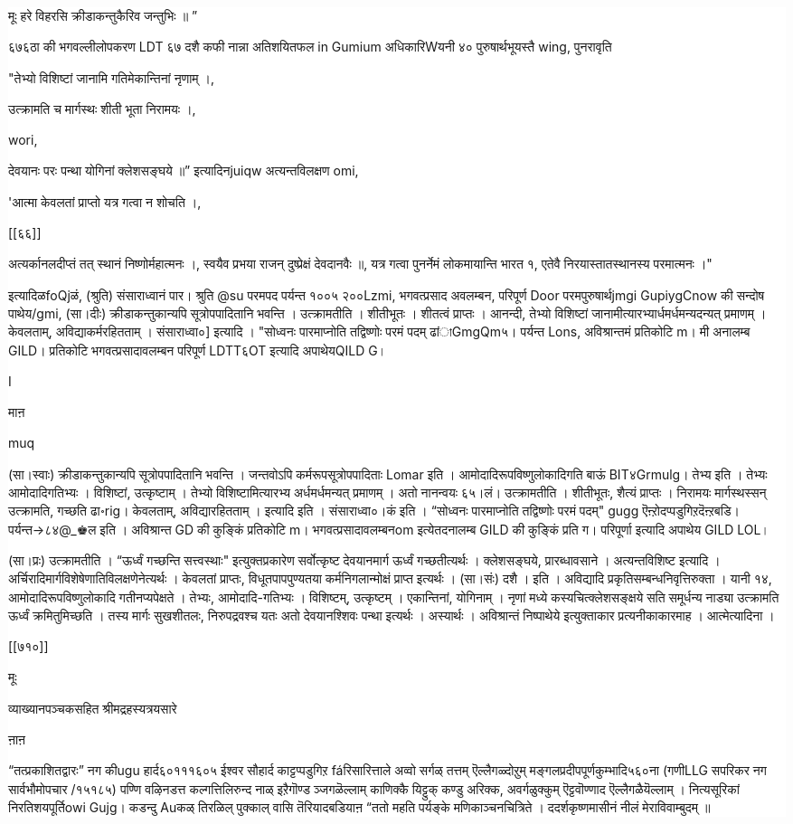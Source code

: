 मूः हरे विहरसि क्रीडाकन्तुकैरिव जन्तुभिः ॥ ” 


६७६ठा की भगवल्लीलोपकरण LDT ६७ दशै कफी नान्ना अतिशयितफल in Gumium अधिकारिWयनी ४० पुरुषार्थभूयस्तै wing, पुनरावृति 

"तेभ्यो विशिष्टां जानामि गतिमेकान्तिनां नृणाम् ।, 

उत्क्रामति च मार्गस्थः शीती भूता निरामयः ।, 

wori, 

देवयानः परः पन्था योगिनां क्लेशसङ्घये ॥” इत्यादिनjuiqw अत्यन्तविलक्षण omi, 

'आत्मा केवलतां प्राप्तो यत्र गत्वा न शोचति ।, 

[[६६]]

अत्यर्कानलदीप्तं तत् स्थानं निष्णोर्महात्मनः ।, स्वयैव प्रभया राजन् दुष्प्रेक्षं देवदानवैः ॥, यत्र गत्वा पुनर्नेमं लोकमायान्ति भारत १, एतेवै निरयास्तातस्थानस्य परमात्मनः ।" 

इत्यादिळfoQjळं, (श्रुति) संसाराध्वानं पार। श्रुति @su परमपद पर्यन्त १००५ २००Lzmi, भगवत्प्रसाद अवलम्बन, परिपूर्ण Door परमपुरुषार्थjmgi GupiygCnow की सन्दोष पाथेय/gmi, (सा।दीः) क्रीडाकन्तुकान्यपि सूत्रोपपादितानि भवन्ति । उत्क्रामतीति । शीतीभूतः । शीतत्वं प्राप्तः । आनन्दी, तेभ्यो विशिष्टां जानामीत्यारभ्यार्धमर्धमन्यदन्यत् प्रमाणम् । केवलताम्, अविद्याकर्मरहितताम् । संसाराध्वा०] इत्यादि । "सोध्वनः पारमाप्नोति तद्विष्णोः परमं पदम् ढांাGmgQm५। पर्यन्त Lons, अविश्रान्तमं प्रतिकोटि m। मी अनालम्ब GILD। प्रतिकोटि भगवत्प्रसादावलम्बन परिपूर्ण LDTT६OT इत्यादि अपाथेयQILD G। 

I 

माऩ 

muq 

(सा।स्वाः) क्रीडाकन्तुकान्यपि सूत्रोपपादितानि भवन्ति । जन्तवोऽपि कर्मरूपसूत्रोपपादिताः Lomar इति । आमोदादिरूपविष्णुलोकादिगति बाऊं BIT४Grmulg। तेभ्य इति । तेभ्यः आमोदादिगतिभ्यः । विशिष्टां, उत्कृष्टाम् । तेभ्यो विशिष्टामित्यारभ्य अर्धमर्धमन्यत् प्रमाणम् । अतो नानन्वयः ६५।लं। उत्क्रामतीति । शीतीभूतः, शैत्यं प्राप्तः । निरामयः मार्गस्थस्सन् उत्क्रामति, गच्छति ढा॰rig। केवलताम्, अविद्यारहितताम् । इत्यादि इति । संसाराध्वा०।कं इति । “सोध्वनः पारमाप्नोति तद्विष्णोः परमं पदम्" gugg ऎऩ्ऱोदप्पडुगिऱदॆऩ्ऱबडि। पर्यन्त→८४@_♚ल इति । अविश्रान्त GD की कुङ्किं प्रतिकोटि m। भगवत्प्रसादावलम्बनom इत्येतदनालम्ब GILD की कुङ्किं प्रति ग। परिपूर्णा इत्यादि अपाथेय GILD LOL। 

(सा।प्रः) उत्क्रामतीति । “ऊर्ध्वं गच्छन्ति सत्त्वस्थाः" इत्युक्तप्रकारेण सर्वोत्कृष्ट देवयानमार्ग ऊर्ध्वं गच्छतीत्यर्थः । क्लेशसङ्घये, प्रारब्धावसाने । अत्यन्तविशिष्ट इत्यादि । अर्चिरादिमार्गविशेषेणातिविलक्षणेनेत्यर्थः । केवलतां प्राप्तः, विधूतपापपुण्यतया कर्मनिगलान्मोक्षं प्राप्त इत्यर्थः । (सा।संः) दशै । इति । अविद्यादि प्रकृतिसम्बन्धनिवृत्तिरुक्ता । यानी १४, आमोदादिरूपविष्णुलोकादि गतीनप्यपेक्षते । तेभ्यः, आमोदादि-गतिभ्यः । विशिष्टम्, उत्कृष्टम् । एकान्तिनां, योगिनाम् । नृणां मध्ये कस्यचित्क्लेशसङ्क्षये सति समूर्धन्य नाड्या उत्क्रामति ऊर्ध्वं क्रमितुमिच्छति । तस्य मार्गः सुखशीतलः, निरुपद्रवश्च यतः अतो देवयानश्शिवः पन्था इत्यर्थः । अस्यार्थः । अविश्रान्तं निष्पाथेये इत्युक्ताकार प्रत्यनीकाकारमाह । आत्मेत्यादिना । 

[[७१०]]

मूः 


व्याख्यानपञ्चकसहित श्रीमद्रहस्यत्रयसारे 

ऩाऩ 

“तत्प्रकाशितद्वारः” नग कीugu हार्द६०१११६०५ ईश्वर सौहार्द काट्टप्पडुगिऱ fáरिसारित्ताले अव्वो सर्गळ् तत्तम् ऎल्लैगळ्दोऱुम् मङ्गलप्रदीपपूर्णकुम्भादि५६०ना (गणीLLG सपरिकर नग सार्वभौमोपचार /१५१८५) पण्णि वऴिनडत्त कल्गत्तिलिरुन्द नाळ् इऱैगॊण्ड ञ्जगळॆल्लाम् काणिक्कै यिट्टुक् कण्डु अरिक्क, अवर्गळुक्कुम् ऎट्टवॊण्णाद ऎल्लैगळैयॆल्लाम् । नित्यसूरिकां निरतिशयपूर्तिowi Gujg। कडन्दु Auकळ् तिरळिल् पुक्काल् वासि तॆरियादबडियाऩ “ततो महति पर्यङ्के मणिकाञ्चनचित्रिते । ददर्शकृष्णमासीनं नीलं मेराविवाम्बुदम् ॥ 
